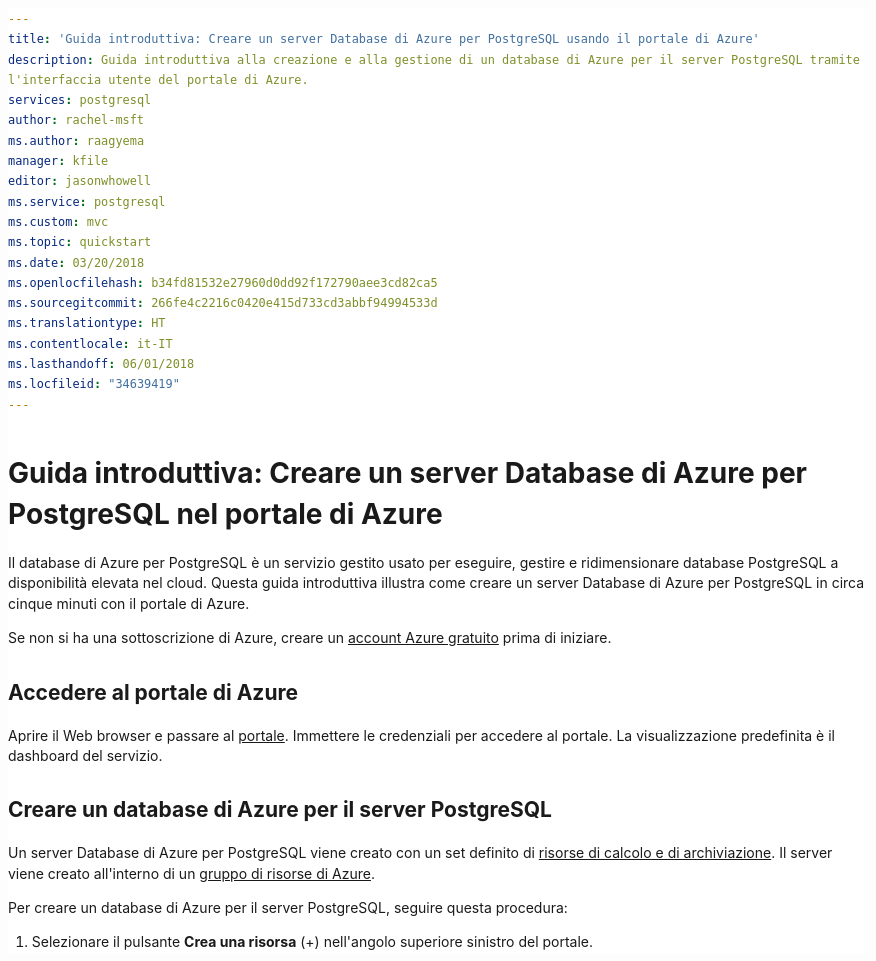 ```yaml
---
title: 'Guida introduttiva: Creare un server Database di Azure per PostgreSQL usando il portale di Azure'
description: Guida introduttiva alla creazione e alla gestione di un database di Azure per il server PostgreSQL tramite l'interfaccia utente del portale di Azure.
services: postgresql
author: rachel-msft
ms.author: raagyema
manager: kfile
editor: jasonwhowell
ms.service: postgresql
ms.custom: mvc
ms.topic: quickstart
ms.date: 03/20/2018
ms.openlocfilehash: b34fd81532e27960d0dd92f172790aee3cd82ca5
ms.sourcegitcommit: 266fe4c2216c0420e415d733cd3abbf94994533d
ms.translationtype: HT
ms.contentlocale: it-IT
ms.lasthandoff: 06/01/2018
ms.locfileid: "34639419"
---
```

# <a name="quickstart-create-an-azure-database-for-postgresql-server-in-the-azure-portal"></a>Guida introduttiva: Creare un server Database di Azure per PostgreSQL nel portale di Azure

Il database di Azure per PostgreSQL è un servizio gestito usato per eseguire, gestire e ridimensionare database PostgreSQL a disponibilità elevata nel cloud. Questa guida introduttiva illustra come creare un server Database di Azure per PostgreSQL in circa cinque minuti con il portale di Azure.

Se non si ha una sottoscrizione di Azure, creare un [account Azure gratuito](https://azure.microsoft.com/free/) prima di iniziare.

## <a name="sign-in-to-the-azure-portal"></a>Accedere al portale di Azure
Aprire il Web browser e passare al [portale](https://portal.azure.com/). Immettere le credenziali per accedere al portale. La visualizzazione predefinita è il dashboard del servizio.

## <a name="create-an-azure-database-for-postgresql-server"></a>Creare un database di Azure per il server PostgreSQL

Un server Database di Azure per PostgreSQL viene creato con un set definito di [risorse di calcolo e di archiviazione](./concepts-pricing-tiers.md). Il server viene creato all'interno di un [gruppo di risorse di Azure](../azure-resource-manager/resource-group-overview.md).

Per creare un database di Azure per il server PostgreSQL, seguire questa procedura:
1. Selezionare il pulsante **Crea una risorsa** (+) nell'angolo superiore sinistro del portale.
